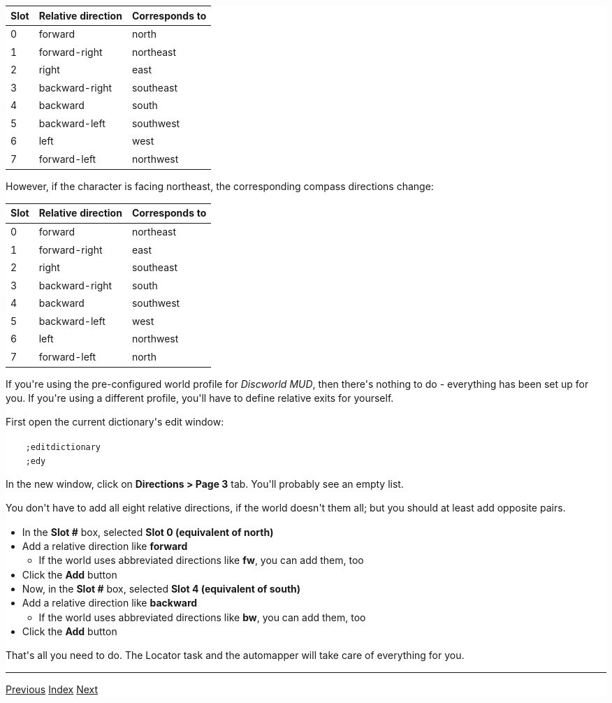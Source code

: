 | Slot | Relative direction | Corresponds to |
| ---- |:------------------ |:-------------- |
| 0    | forward            | north          |
| 1    | forward-right      | northeast      |
| 2    | right              | east           |
| 3    | backward-right     | southeast      |
| 4    | backward           | south          |
| 5    | backward-left      | southwest      |
| 6    | left               | west           |
| 7    | forward-left       | northwest      |

However, if the character is facing northeast, the corresponding compass directions change:

| Slot | Relative direction | Corresponds to |
| ---- |:------------------ |:-------------- |
| 0    | forward            | northeast      |
| 1    | forward-right      | east           |
| 2    | right              | southeast      |
| 3    | backward-right     | south          |
| 4    | backward           | southwest      |
| 5    | backward-left      | west           |
| 6    | left               | northwest      |
| 7    | forward-left       | north          |

If you're using the pre-configured world profile for *Discworld MUD*, then there's nothing to do - everything has been set up for you. If you're using a different profile, you'll have to define relative exits for yourself.

First open the current dictionary's edit window:

        ;editdictionary
        ;edy

In the new window, click on **Directions > Page 3** tab. You'll probably see an empty list.

You don't have to add all eight relative directions, if the world doesn't them all; but you should at least add opposite pairs.

* In the **Slot #** box, selected **Slot 0 (equivalent of north)**
* Add a relative direction like **forward**
    * If the world uses abbreviated directions like **fw**, you can add them, too
* Click the **Add** button
* Now, in the **Slot #** box, selected **Slot 4 (equivalent of south)**
* Add a relative direction like **backward**
    * If the world uses abbreviated directions like **bw**, you can add them, too
* Click the **Add** button

That's all you need to do. The Locator task and the automapper will take care of everything for you.

---

[Previous](ch14.html) [Index](index.html) [Next](ch16.html)
